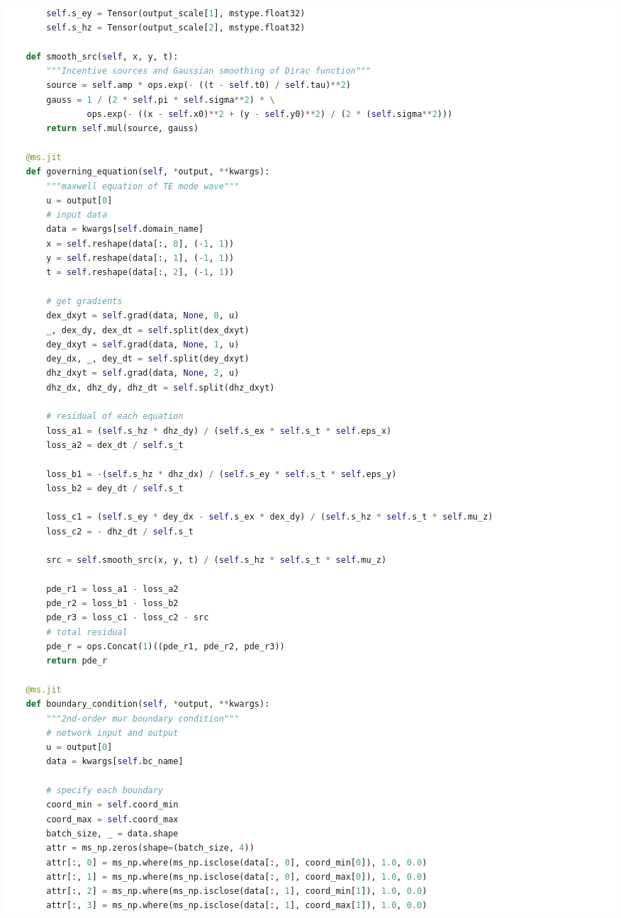 ```python
        self.s_ey = Tensor(output_scale[1], mstype.float32)
        self.s_hz = Tensor(output_scale[2], mstype.float32)

    def smooth_src(self, x, y, t):
        """Incentive sources and Gaussian smoothing of Dirac function"""
        source = self.amp * ops.exp(- ((t - self.t0) / self.tau)**2)
        gauss = 1 / (2 * self.pi * self.sigma**2) * \
                ops.exp(- ((x - self.x0)**2 + (y - self.y0)**2) / (2 * (self.sigma**2)))
        return self.mul(source, gauss)

    @ms.jit
    def governing_equation(self, *output, **kwargs):
        """maxwell equation of TE mode wave"""
        u = output[0]
        # input data
        data = kwargs[self.domain_name]
        x = self.reshape(data[:, 0], (-1, 1))
        y = self.reshape(data[:, 1], (-1, 1))
        t = self.reshape(data[:, 2], (-1, 1))

        # get gradients
        dex_dxyt = self.grad(data, None, 0, u)
        _, dex_dy, dex_dt = self.split(dex_dxyt)
        dey_dxyt = self.grad(data, None, 1, u)
        dey_dx, _, dey_dt = self.split(dey_dxyt)
        dhz_dxyt = self.grad(data, None, 2, u)
        dhz_dx, dhz_dy, dhz_dt = self.split(dhz_dxyt)

        # residual of each equation
        loss_a1 = (self.s_hz * dhz_dy) / (self.s_ex * self.s_t * self.eps_x)
        loss_a2 = dex_dt / self.s_t

        loss_b1 = -(self.s_hz * dhz_dx) / (self.s_ey * self.s_t * self.eps_y)
        loss_b2 = dey_dt / self.s_t

        loss_c1 = (self.s_ey * dey_dx - self.s_ex * dex_dy) / (self.s_hz * self.s_t * self.mu_z)
        loss_c2 = - dhz_dt / self.s_t

        src = self.smooth_src(x, y, t) / (self.s_hz * self.s_t * self.mu_z)

        pde_r1 = loss_a1 - loss_a2
        pde_r2 = loss_b1 - loss_b2
        pde_r3 = loss_c1 - loss_c2 - src
        # total residual
        pde_r = ops.Concat(1)((pde_r1, pde_r2, pde_r3))
        return pde_r

    @ms.jit
    def boundary_condition(self, *output, **kwargs):
        """2nd-order mur boundary condition"""
        # network input and output
        u = output[0]
        data = kwargs[self.bc_name]

        # specify each boundary
        coord_min = self.coord_min
        coord_max = self.coord_max
        batch_size, _ = data.shape
        attr = ms_np.zeros(shape=(batch_size, 4))
        attr[:, 0] = ms_np.where(ms_np.isclose(data[:, 0], coord_min[0]), 1.0, 0.0)
        attr[:, 1] = ms_np.where(ms_np.isclose(data[:, 0], coord_max[0]), 1.0, 0.0)
        attr[:, 2] = ms_np.where(ms_np.isclose(data[:, 1], coord_min[1]), 1.0, 0.0)
        attr[:, 3] = ms_np.where(ms_np.isclose(data[:, 1], coord_max[1]), 1.0, 0.0)
```